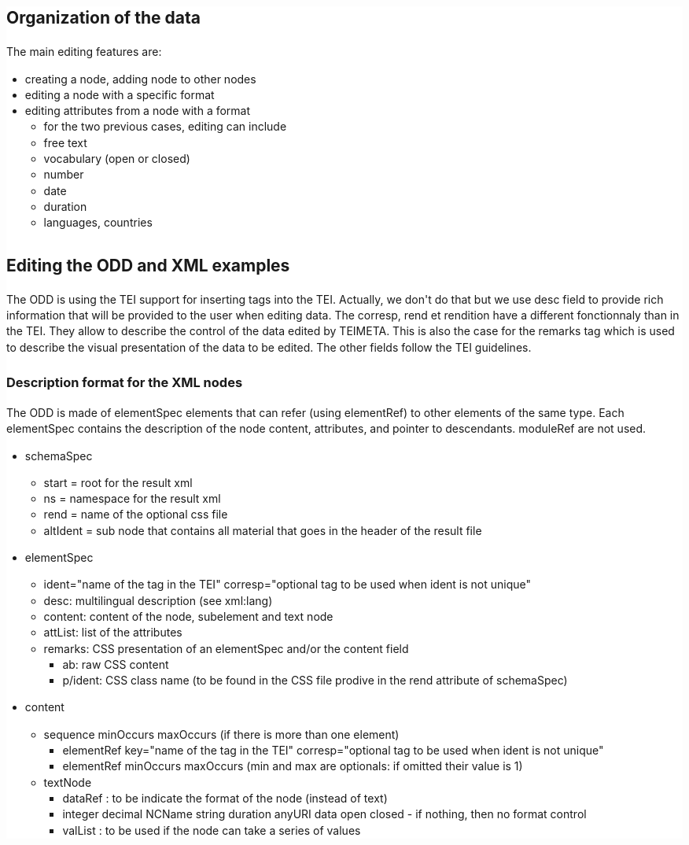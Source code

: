 ## Organization of the data

The main editing features are:
- creating a node, adding node to other nodes
- editing a node with a specific format
- editing attributes from a node with a format
  - for the two previous cases, editing can include
  - free text
  - vocabulary (open or closed)
  - number
  - date
  - duration
  - languages, countries

## Editing the ODD and XML examples

The ODD is using the TEI support for inserting tags into the TEI. Actually, we don't do that but
we use desc field to provide rich information that will be provided to the user when editing data.
The corresp, rend et rendition have a different fonctionnaly than in the TEI. They allow to describe
the control of the data edited by TEIMETA. This is also the case for the remarks tag which is used
to describe the visual presentation of the data to be edited. The other fields follow the TEI guidelines.

### Description format for the XML nodes

The ODD is made of elementSpec elements that can refer (using elementRef) to other elements of the same type. Each elementSpec contains the description of the node content, attributes, and pointer to descendants.
moduleRef are not used.

  * schemaSpec
    * start = root for the result xml
    * ns = namespace for the result xml
    * rend = name of the optional css file
    * altIdent = sub node that contains all material that goes in the header of the result file

  * elementSpec
    * ident="name of the tag in the TEI" corresp="optional tag to be used when ident is not unique"
    * desc: multilingual description (see xml:lang)
    * content: content of the node, subelement and text node
    * attList: list of the attributes
    * remarks: CSS presentation of an elementSpec and/or the content field
      * ab: raw CSS content
      * p/ident: CSS class name (to be found in the CSS file prodive in the rend attribute of schemaSpec)

  * content
    * sequence minOccurs maxOccurs (if there is more than one element)
      * elementRef key="name of the tag in the TEI" corresp="optional tag to be used when ident is not unique"
      * elementRef minOccurs maxOccurs (min and max are optionals: if omitted their value is 1)
    * textNode
      * dataRef : to be indicate the format of the node (instead of text)
      * integer decimal NCName string duration anyURI data open closed - if nothing, then no format control
      * valList : to be used if the node can take a series of values
